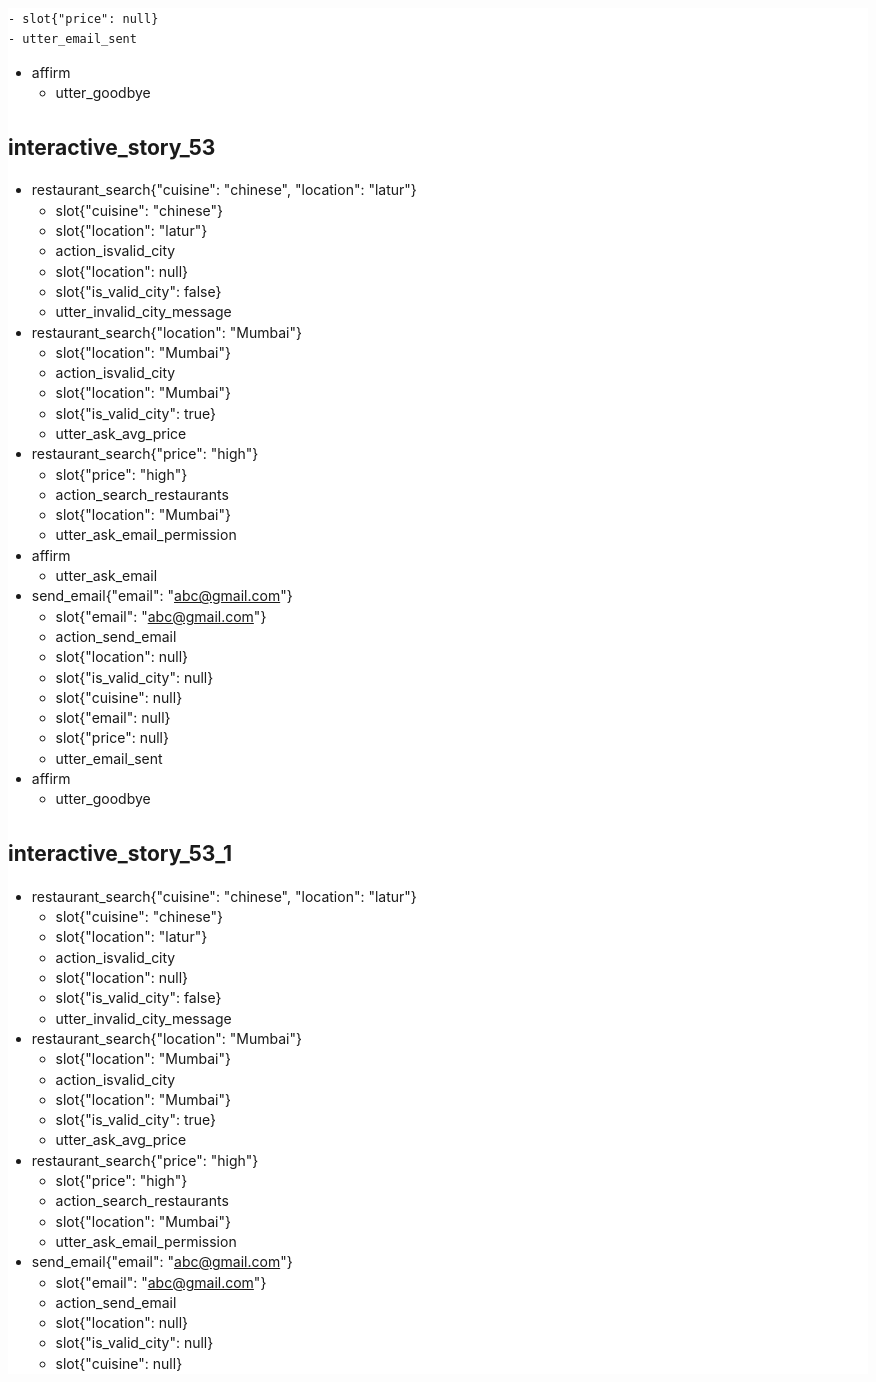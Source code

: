     - slot{"price": null}
    - utter_email_sent
* affirm
    - utter_goodbye
## interactive_story_53
* restaurant_search{"cuisine": "chinese", "location": "latur"}
    - slot{"cuisine": "chinese"}
    - slot{"location": "latur"}
    - action_isvalid_city
    - slot{"location": null}
    - slot{"is_valid_city": false}
    - utter_invalid_city_message
* restaurant_search{"location": "Mumbai"}
    - slot{"location": "Mumbai"}
    - action_isvalid_city
    - slot{"location": "Mumbai"}
    - slot{"is_valid_city": true}
    - utter_ask_avg_price
* restaurant_search{"price": "high"}
    - slot{"price": "high"}
    - action_search_restaurants
    - slot{"location": "Mumbai"}
    - utter_ask_email_permission
* affirm
    - utter_ask_email
* send_email{"email": "abc@gmail.com"}
    - slot{"email": "abc@gmail.com"}
    - action_send_email
    - slot{"location": null}
    - slot{"is_valid_city": null}
    - slot{"cuisine": null}
    - slot{"email": null}
    - slot{"price": null}
    - utter_email_sent
* affirm
    - utter_goodbye

## interactive_story_53_1
* restaurant_search{"cuisine": "chinese", "location": "latur"}
    - slot{"cuisine": "chinese"}
    - slot{"location": "latur"}
    - action_isvalid_city
    - slot{"location": null}
    - slot{"is_valid_city": false}
    - utter_invalid_city_message
* restaurant_search{"location": "Mumbai"}
    - slot{"location": "Mumbai"}
    - action_isvalid_city
    - slot{"location": "Mumbai"}
    - slot{"is_valid_city": true}
    - utter_ask_avg_price
* restaurant_search{"price": "high"}
    - slot{"price": "high"}
    - action_search_restaurants
    - slot{"location": "Mumbai"}
    - utter_ask_email_permission
* send_email{"email": "abc@gmail.com"}
    - slot{"email": "abc@gmail.com"}
    - action_send_email
    - slot{"location": null}
    - slot{"is_valid_city": null}
    - slot{"cuisine": null}
